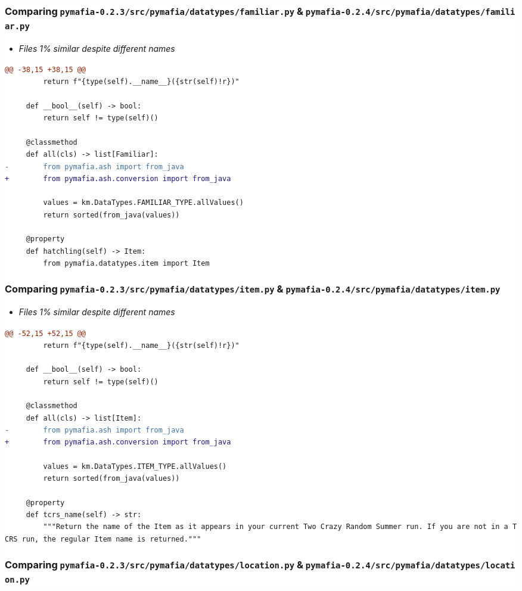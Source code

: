 ### Comparing `pymafia-0.2.3/src/pymafia/datatypes/familiar.py` & `pymafia-0.2.4/src/pymafia/datatypes/familiar.py`

 * *Files 1% similar despite different names*

```diff
@@ -38,15 +38,15 @@
         return f"{type(self).__name__}({str(self)!r})"
 
     def __bool__(self) -> bool:
         return self != type(self)()
 
     @classmethod
     def all(cls) -> list[Familiar]:
-        from pymafia.ash import from_java
+        from pymafia.ash.conversion import from_java
 
         values = km.DataTypes.FAMILIAR_TYPE.allValues()
         return sorted(from_java(values))
 
     @property
     def hatchling(self) -> Item:
         from pymafia.datatypes.item import Item
```

### Comparing `pymafia-0.2.3/src/pymafia/datatypes/item.py` & `pymafia-0.2.4/src/pymafia/datatypes/item.py`

 * *Files 1% similar despite different names*

```diff
@@ -52,15 +52,15 @@
         return f"{type(self).__name__}({str(self)!r})"
 
     def __bool__(self) -> bool:
         return self != type(self)()
 
     @classmethod
     def all(cls) -> list[Item]:
-        from pymafia.ash import from_java
+        from pymafia.ash.conversion import from_java
 
         values = km.DataTypes.ITEM_TYPE.allValues()
         return sorted(from_java(values))
 
     @property
     def tcrs_name(self) -> str:
         """Return the name of the Item as it appears in your current Two Crazy Random Summer run. If you are not in a TCRS run, the regular Item name is returned."""
```

### Comparing `pymafia-0.2.3/src/pymafia/datatypes/location.py` & `pymafia-0.2.4/src/pymafia/datatypes/location.py`
